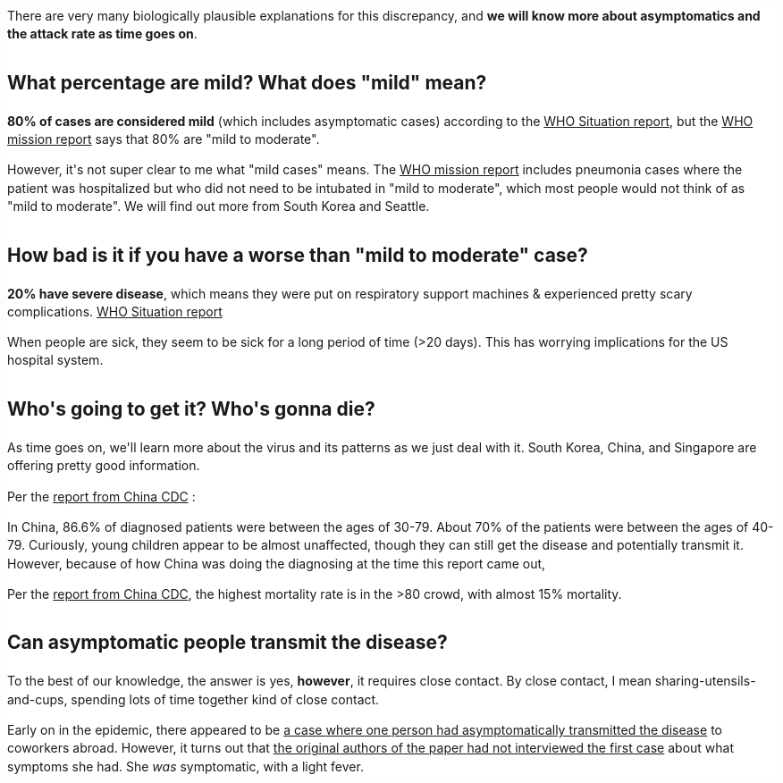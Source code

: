 There are very many biologically plausible explanations for this discrepancy, and **we will know more about asymptomatics and the attack rate as time goes on**.

## What percentage are mild?  What does "mild" mean?

**80% of cases are considered mild** (which includes asymptomatic cases) according to the [WHO Situation report](https://www.who.int/docs/default-source/coronaviruse/situation-reports/20200301-sitrep-41-covid-19.pdf?sfvrsn=6768306d_2), but the [WHO mission report](https://www.who.int/docs/default-source/coronaviruse/who-china-joint-mission-on-covid-19-final-report.pdf) says that 80% are "mild to moderate". 

However, it's not super clear to me what "mild cases" means. The [WHO mission report](https://www.who.int/docs/default-source/coronaviruse/who-china-joint-mission-on-covid-19-final-report.pdf) includes pneumonia cases where the patient was hospitalized but who did not need to be intubated in "mild to moderate", which most people would not think of as "mild to moderate".  We will find out more from South Korea and Seattle. 

## How bad is it if you have a worse than "mild to moderate" case?

**20% have severe disease**, which means they were put on respiratory support machines & experienced pretty scary complications. [WHO Situation report](https://www.who.int/docs/default-source/coronaviruse/situation-reports/20200301-sitrep-41-covid-19.pdf?sfvrsn=6768306d_2)

When people are sick, they seem to be sick for a long period of time (>20 days). This has worrying implications for the US hospital system. 


## Who's going to get it? Who's gonna die?

As time goes on, we'll learn more about the virus and its patterns as we just deal with it. South Korea, China, and Singapore are offering pretty good information.

Per the [report from China CDC](http://www.ourphn.org.au/wp-content/uploads/20200225-Article-COVID-19.pdf) :

In China, 86.6% of diagnosed patients were between the ages of 30-79. About 70% of the patients were between the ages of 40-79. Curiously, young children appear to be almost unaffected, though they can still get the disease and potentially transmit it. However, because of how China was doing the diagnosing at the time this report came out,

Per the [report from China CDC](http://www.ourphn.org.au/wp-content/uploads/20200225-Article-COVID-19.pdf), the highest mortality rate is in the >80 crowd, with almost 15% mortality.

## Can asymptomatic people transmit the disease?
To the best of our knowledge, the answer is yes, **however**, it requires close contact. By close contact, I mean sharing-utensils-and-cups, spending lots of time together kind of close contact.

Early on in the epidemic, there appeared to be [a case where one person had asymptomatically transmitted the disease](https://www.nejm.org/doi/full/10.1056/NEJMc2001468) to coworkers abroad. However, it turns out that [the original authors of the paper had not interviewed the first case](https://www.jwatch.org/na50871/2020/02/07/clarification-asymptomatic-2019-ncov-transmission-germany) about what symptoms she had. She *was* symptomatic, with a light fever.
